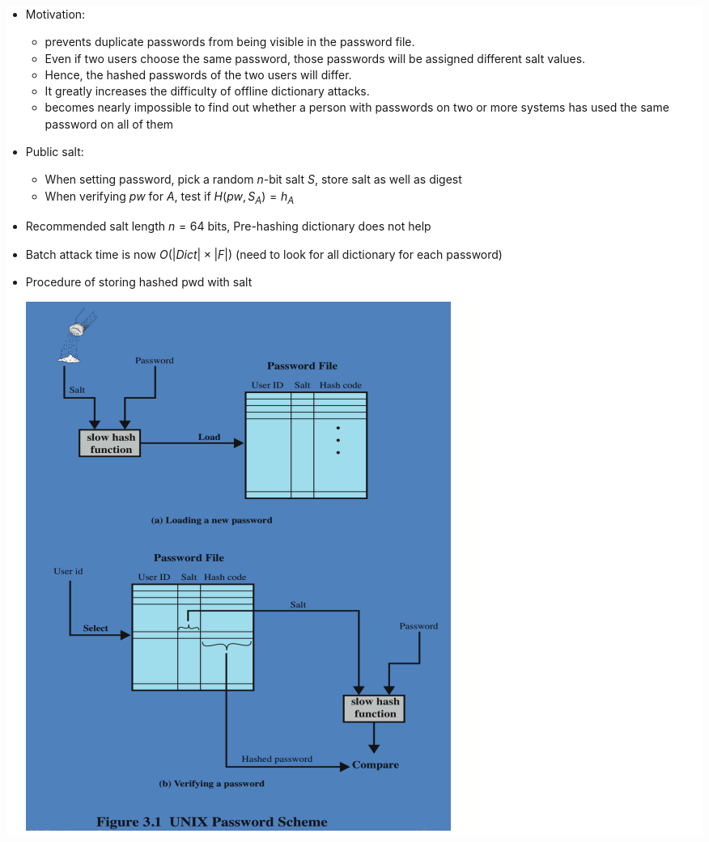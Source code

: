   * Motivation:

    * prevents duplicate passwords from being visible in the password file.
    * Even if two users choose the same password, those passwords will be assigned different salt values. 
    * Hence, the hashed passwords of the two users will differ. 
    * It greatly increases the difficulty of offline dictionary attacks. 
    * becomes nearly impossible to find out whether a person with passwords on two or more systems has used the same password on all of them

  * Public salt: 

    * When setting password, pick a random $n$-bit salt $S$, store salt as well as digest
    * When verifying $pw$ for $A$, test if $H(pw, S_A) = h_A$ 

  * Recommended salt length $n = 64$ bits, Pre-hashing dictionary does not help

  * Batch attack time is now $O(|Dict| \times |F|)$ (need to look for all dictionary for each password)

  * Procedure of storing hashed pwd with salt

    ![1584362683431](assets/1584362683431.png)
